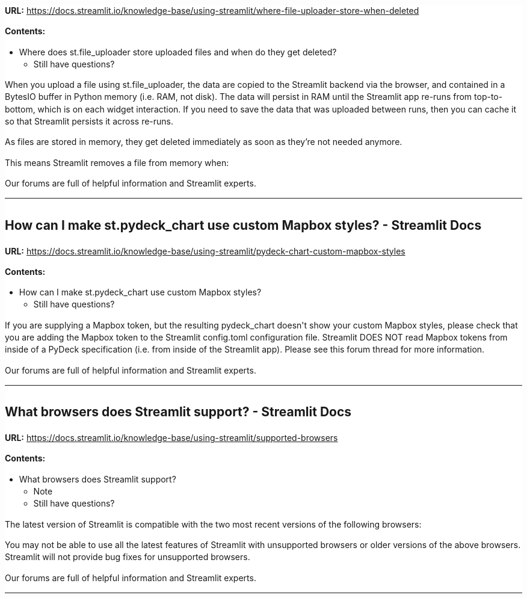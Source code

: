 **URL:** https://docs.streamlit.io/knowledge-base/using-streamlit/where-file-uploader-store-when-deleted

**Contents:**
- Where does st.file_uploader store uploaded files and when do they get deleted?
  - Still have questions?

When you upload a file using st.file_uploader, the data are copied to the Streamlit backend via the browser, and contained in a BytesIO buffer in Python memory (i.e. RAM, not disk). The data will persist in RAM until the Streamlit app re-runs from top-to-bottom, which is on each widget interaction. If you need to save the data that was uploaded between runs, then you can cache it so that Streamlit persists it across re-runs.

As files are stored in memory, they get deleted immediately as soon as they’re not needed anymore.

This means Streamlit removes a file from memory when:

Our forums are full of helpful information and Streamlit experts.

---

## How can I make st.pydeck_chart use custom Mapbox styles? - Streamlit Docs

**URL:** https://docs.streamlit.io/knowledge-base/using-streamlit/pydeck-chart-custom-mapbox-styles

**Contents:**
- How can I make st.pydeck_chart use custom Mapbox styles?
  - Still have questions?

If you are supplying a Mapbox token, but the resulting pydeck_chart doesn't show your custom Mapbox styles, please check that you are adding the Mapbox token to the Streamlit config.toml configuration file. Streamlit DOES NOT read Mapbox tokens from inside of a PyDeck specification (i.e. from inside of the Streamlit app). Please see this forum thread for more information.

Our forums are full of helpful information and Streamlit experts.

---

## What browsers does Streamlit support? - Streamlit Docs

**URL:** https://docs.streamlit.io/knowledge-base/using-streamlit/supported-browsers

**Contents:**
- What browsers does Streamlit support?
    - Note
  - Still have questions?

The latest version of Streamlit is compatible with the two most recent versions of the following browsers:

You may not be able to use all the latest features of Streamlit with unsupported browsers or older versions of the above browsers. Streamlit will not provide bug fixes for unsupported browsers.

Our forums are full of helpful information and Streamlit experts.

---
